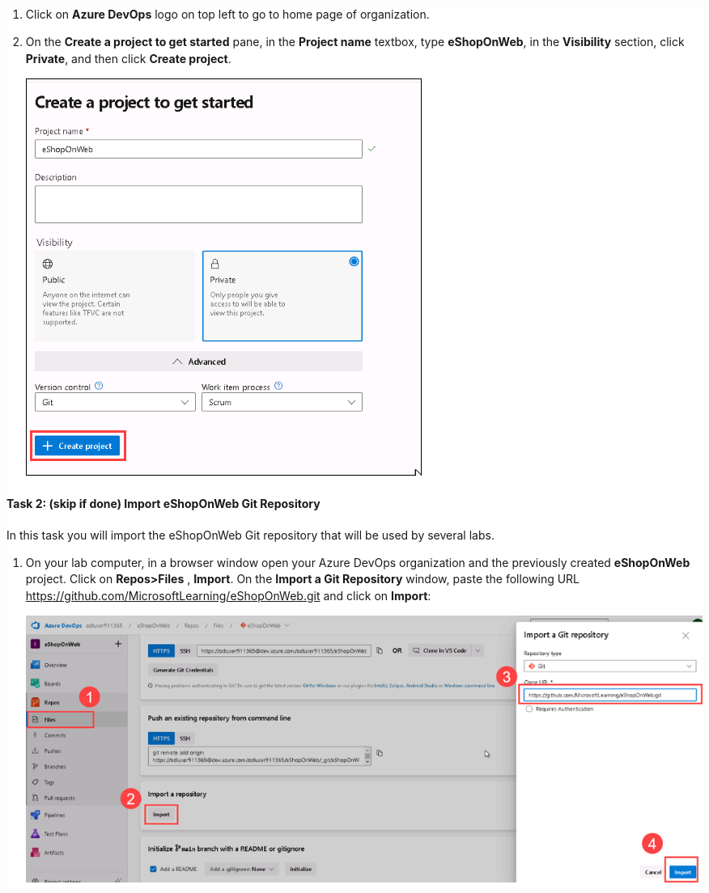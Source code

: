 1. Click on **Azure DevOps** logo on top left to go to home page of organization.

1. On the **Create a project to get started** pane, in the **Project name** textbox, type **eShopOnWeb**, in the **Visibility** section, click **Private**, and then click **Create project**.
  
    ![Azure DevOps](images/az400-17-1.png)

#### Task 2: (skip if done) Import eShopOnWeb Git Repository

In this task you will import the eShopOnWeb Git repository that will be used by several labs.

1. On your lab computer, in a browser window open your Azure DevOps organization and the previously created **eShopOnWeb** project. Click on **Repos>Files** , **Import**. On the **Import a Git Repository** window, paste the following URL https://github.com/MicrosoftLearning/eShopOnWeb.git  and click on **Import**:

    ![Import Repository](images/az400-17-2.png)
